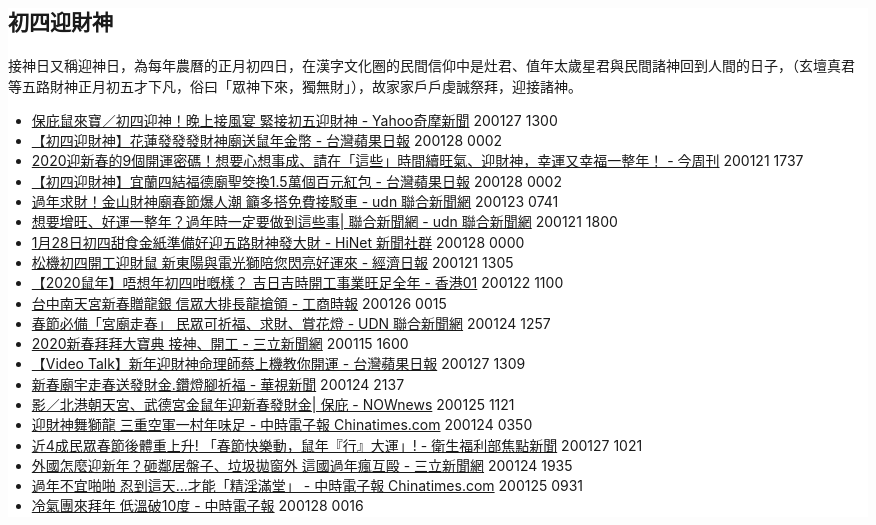## 初四迎財神

接神日又稱迎神日，為每年農曆的正月初四日，在漢字文化圈的民間信仰中是灶君、值年太歲星君與民間諸神回到人間的日子，（玄壇真君等五路財神正月初五才下凡，俗曰「眾神下來，獨無財」），故家家戶戶虔誠祭拜，迎接諸神。
- [保庇鼠來寶／初四迎神！晚上接風宴 緊接初五迎財神 - Yahoo奇摩新聞](https://tw.news.yahoo.com/%E4%BF%9D%E5%BA%87%E9%BC%A0%E4%BE%86%E5%AF%B6-%E5%88%9D%E5%9B%9B%E8%BF%8E%E7%A5%9E-%E6%99%9A%E4%B8%8A%E6%8E%A5%E9%A2%A8%E5%AE%B4-%E7%B7%8A%E6%8E%A5%E5%88%9D%E4%BA%94%E8%BF%8E%E8%B2%A1%E7%A5%9E-050059872.html "保庇鼠來寶／初四迎神！晚上接風宴 緊接初五迎財神 - Yahoo奇摩新聞") 200127 1300
- [【初四迎財神】花蓮發發發財神廟送鼠年金幣 - 台灣蘋果日報](https://tw.appledaily.com/life/20200128/UP2CO76NSPJOAFN6UB7DEIZJCI/ "【初四迎財神】花蓮發發發財神廟送鼠年金幣 - 台灣蘋果日報") 200128 0002
- [2020迎新春的9個開運密碼！想要心想事成、請在「這些」時間續旺氣、迎財神，幸運又幸福一整年！ - 今周刊](https://www.businesstoday.com.tw/article/category/154768/post/202001210082/2020%E8%BF%8E%E6%96%B0%E6%98%A5%E7%9A%849%E5%80%8B%E9%96%8B%E9%81%8B%E5%AF%86%E7%A2%BC%EF%BC%81%E6%83%B3%E8%A6%81%E5%BF%83%E6%83%B3%E4%BA%8B%E6%88%90%E3%80%81%E8%AB%8B%E5%9C%A8%E3%80%8C%E9%80%99%E4%BA%9B%E3%80%8D%E6%99%82%E9%96%93%E7%BA%8C%E6%97%BA%E6%B0%A3%E3%80%81%E8%BF%8E%E8%B2%A1%E7%A5%9E%EF%BC%8C%E5%B9%B8%E9%81%8B%E5%8F%88%E5%B9%B8%E7%A6%8F%E4%B8%80%E6%95%B4%E5%B9%B4%EF%BC%81 "2020迎新春的9個開運密碼！想要心想事成、請在「這些」時間續旺氣、迎財神，幸運又幸福一整年！ - 今周刊") 200121 1737
- [【初四迎財神】宜蘭四結福德廟聖筊換1.5萬個百元紅包 - 台灣蘋果日報](https://tw.appledaily.com/life/20200128/FD2DTUXUQTT6MK3G6XAGKV7WLE/ "【初四迎財神】宜蘭四結福德廟聖筊換1.5萬個百元紅包 - 台灣蘋果日報") 200128 0002
- [過年求財！金山財神廟春節爆人潮 籲多搭免費接駁車 - udn 聯合新聞網](https://udn.com/news/story/7323/4304086 "過年求財！金山財神廟春節爆人潮 籲多搭免費接駁車 - udn 聯合新聞網") 200123 0741
- [想要增旺、好運一整年？過年時一定要做到這些事| 聯合新聞網 - udn 聯合新聞網](https://udn.com/news/story/12813/4300114 "想要增旺、好運一整年？過年時一定要做到這些事| 聯合新聞網 - udn 聯合新聞網") 200121 1800
- [1月28日初四甜食金紙準備好迎五路財神發大財 - HiNet 新聞社群](https://times.hinet.net/news/22757034 "1月28日初四甜食金紙準備好迎五路財神發大財 - HiNet 新聞社群") 200128 0000
- [松機初四開工迎財鼠 新東陽與電光獅陪您閃亮好運來 - 經濟日報](https://money.udn.com/money/story/12524/4300388 "松機初四開工迎財鼠 新東陽與電光獅陪您閃亮好運來 - 經濟日報") 200121 1305
- [【2020鼠年】唔想年初四咁嘅樣？ 吉日吉時開工事業旺足全年 - 香港01](https://www.hk01.com/%E7%86%B1%E7%88%86%E8%A9%B1%E9%A1%8C/422945/2020%E9%BC%A0%E5%B9%B4-%E5%94%94%E6%83%B3%E5%B9%B4%E5%88%9D%E5%9B%9B%E5%92%81%E5%98%85%E6%A8%A3-%E5%90%89%E6%97%A5%E5%90%89%E6%99%82%E9%96%8B%E5%B7%A5-%E4%BA%8B%E6%A5%AD%E6%97%BA%E8%B6%B3%E5%85%A8%E5%B9%B4 "【2020鼠年】唔想年初四咁嘅樣？ 吉日吉時開工事業旺足全年 - 香港01") 200122 1100
- [台中南天宮新春贈龍銀 信眾大排長龍搶領 - 工商時報](https://ctee.com.tw/industrynews/activity/212033.html "台中南天宮新春贈龍銀 信眾大排長龍搶領 - 工商時報") 200126 0015
- [春節必備「宮廟走春」 民眾可祈福、求財、賞花燈 - UDN 聯合新聞網](https://udn.com/news/story/7934/4305109?from=udn-catebreaknews_ch2 "春節必備「宮廟走春」 民眾可祈福、求財、賞花燈 - UDN 聯合新聞網") 200124 1257
- [2020新春拜拜大寶典 接神、開工 - 三立新聞網](https://www.setn.com/News.aspx?NewsID=672886 "2020新春拜拜大寶典 接神、開工 - 三立新聞網") 200115 1600
- [【Video Talk】新年迎財神命理師蔡上機教你開運 - 台灣蘋果日報](https://tw.appledaily.com/local/20200127/E7562VJUUZSGPOI6EBGNL6CTEY/ "【Video Talk】新年迎財神命理師蔡上機教你開運 - 台灣蘋果日報") 200127 1309
- [新春廟宇走春送發財金.鑽燈腳祈福 - 華視新聞](https://news.cts.com.tw/cts/life/202001/202001241988582.html "新春廟宇走春送發財金.鑽燈腳祈福 - 華視新聞") 200124 2137
- [影／北港朝天宮、武德宮金鼠年迎新春發財金| 保庇 - NOWnews](https://www.nownews.com/news/20200125/3903394/ "影／北港朝天宮、武德宮金鼠年迎新春發財金| 保庇 - NOWnews") 200125 1121
- [迎財神舞獅龍 三重空軍一村年味足 - 中時電子報 Chinatimes.com](https://www.chinatimes.com/newspapers/20200124000380-260107 "迎財神舞獅龍 三重空軍一村年味足 - 中時電子報 Chinatimes.com") 200124 0350
- [近4成民眾春節後體重上升! 「春節快樂動，鼠年『行』大運」! - 衛生福利部焦點新聞](https://www.mohw.gov.tw/cp-16-51173-1.html "近4成民眾春節後體重上升! 「春節快樂動，鼠年『行』大運」! - 衛生福利部焦點新聞") 200127 1021
- [外國怎麼迎新年？砸鄰居盤子、垃圾拋窗外 這國過年瘋互毆 - 三立新聞網](https://www.setn.com/News.aspx?NewsID=676211 "外國怎麼迎新年？砸鄰居盤子、垃圾拋窗外 這國過年瘋互毆 - 三立新聞網") 200124 1935
- [過年不宜啪啪 忍到這天…才能「精淫滿堂」 - 中時電子報 Chinatimes.com](https://www.chinatimes.com/realtimenews/20200125000524-260402 "過年不宜啪啪 忍到這天…才能「精淫滿堂」 - 中時電子報 Chinatimes.com") 200125 0931
- [冷氣團來拜年 低溫破10度 - 中時電子報](https://www.chinatimes.com/newspapers/20200128000122-260102 "冷氣團來拜年 低溫破10度 - 中時電子報") 200128 0016
